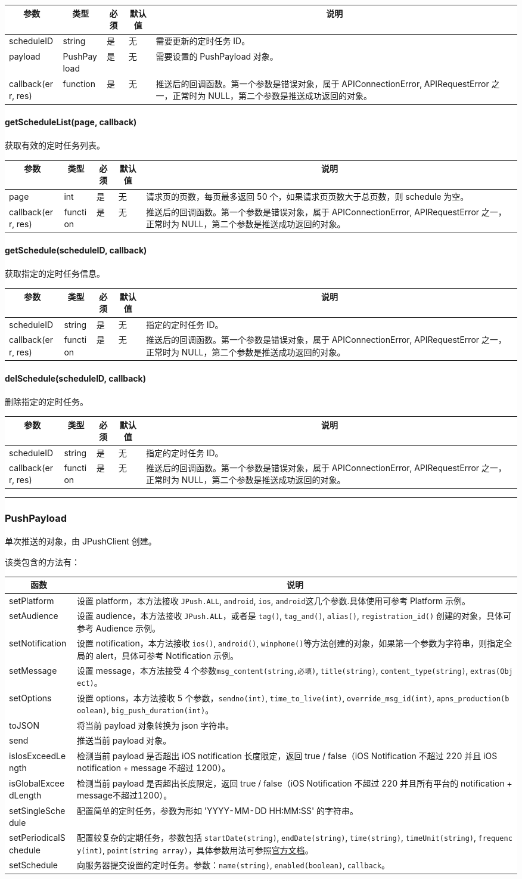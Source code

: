 |参数|类型|必须|默认值|说明|
|-----|-----|-----|-----|-----|
|scheduleID|string|是|无|需要更新的定时任务 ID。|
|payload|PushPayload|是|无|需要设置的 PushPayload 对象。|
|callback(err, res)|function|是|无|推送后的回调函数。第一个参数是错误对象，属于 APIConnectionError, APIRequestError 之一，正常时为 NULL，第二个参数是推送成功返回的对象。 |

#### getScheduleList(page, callback)
获取有效的定时任务列表。

|参数|类型|必须|默认值|说明|
|-----|-----|-----|-----|-----|
|page|int|是|无|请求页的页数，每页最多返回 50 个，如果请求页页数大于总页数，则 schedule 为空。|
|callback(err, res)|function|是|无|推送后的回调函数。第一个参数是错误对象，属于 APIConnectionError, APIRequestError 之一，正常时为 NULL，第二个参数是推送成功返回的对象。 |

#### getSchedule(scheduleID, callback)
获取指定的定时任务信息。

|参数|类型|必须|默认值|说明|
|-----|-----|-----|-----|-----|
|scheduleID|string|是|无|指定的定时任务 ID。|
|callback(err, res)|function|是|无|推送后的回调函数。第一个参数是错误对象，属于 APIConnectionError, APIRequestError 之一，正常时为 NULL，第二个参数是推送成功返回的对象。 |

#### delSchedule(scheduleID, callback)
删除指定的定时任务。

|参数|类型|必须|默认值|说明|
|-----|-----|-----|-----|-----|
|scheduleID|string|是|无|指定的定时任务 ID。|
|callback(err, res)|function|是|无|推送后的回调函数。第一个参数是错误对象，属于 APIConnectionError, APIRequestError 之一，正常时为 NULL，第二个参数是推送成功返回的对象。 |

----------

### PushPayload

单次推送的对象，由 JPushClient 创建。

该类包含的方法有：

|函数|说明|
|-----|-----|
|setPlatform|设置 platform，本方法接收 `JPush.ALL`, `android`, `ios`, `android`这几个参数.具体使用可参考 Platform 示例。 |
|setAudience|设置 audience，本方法接收 `JPush.ALL`，或者是 `tag()`,  `tag_and()`, `alias()`, `registration_id()` 创建的对象，具体可参考 Audience 示例。|
|setNotification|设置 notification，本方法接收 `ios()`, `android()`, `winphone()`等方法创建的对象，如果第一个参数为字符串，则指定全局的 alert，具体可参考 Notification 示例。|
|setMessage|设置 message，本方法接受 4 个参数`msg_content(string,必填)`, `title(string)`, `content_type(string)`, `extras(Object)`。|
|setOptions|设置 options，本方法接收 5 个参数，`sendno(int)`, `time_to_live(int)`, `override_msg_id(int)`, `apns_production(boolean)`, `big_push_duration(int)`。|
|toJSON|将当前 payload 对象转换为 json 字符串。|
|send|推送当前 payload 对象。|
|isIosExceedLength|检测当前 payload 是否超出 iOS notification 长度限定，返回 true / false（iOS Notification 不超过 220 并且 iOS notification + message 不超过 1200）。|
|isGlobalExceedLength|检测当前 payload 是否超出长度限定，返回 true / false（iOS Notification 不超过 220 并且所有平台的 notification + message不超过1200）。|
|setSingleSchedule|配置简单的定时任务，参数为形如 'YYYY-MM-DD HH:MM:SS' 的字符串。|
|setPeriodicalSchedule|配置较复杂的定期任务，参数包括 `startDate(string)`, `endDate(string)`, `time(string)`, `timeUnit(string)`, `frequency(int)`, `point(string array)`，具体参数用法可参照[官方文档](http://docs.jiguang.cn/server/rest_api_push_schedule/#schedule_1)。|
|setSchedule|向服务器提交设置的定时任务。参数：`name(string)`, `enabled(boolean)`, `callback`。|